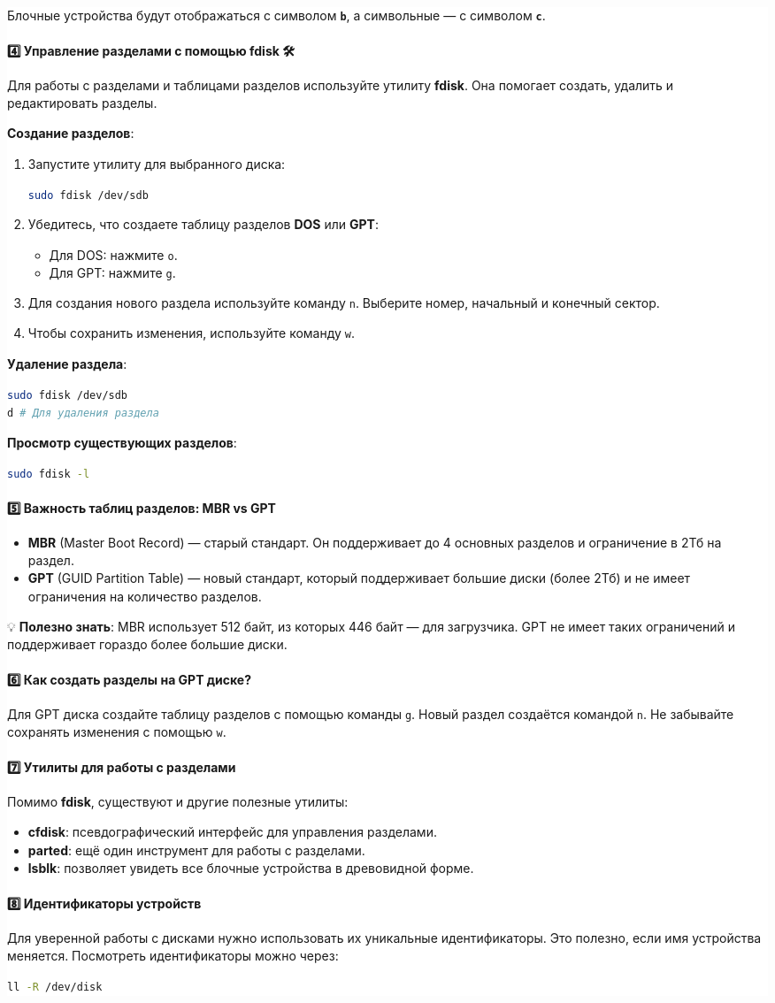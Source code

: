 Блочные устройства будут отображаться с символом **`b`**, а символьные — с символом **`c`**.

#### 4️⃣ Управление разделами с помощью fdisk 🛠️

Для работы с разделами и таблицами разделов используйте утилиту **fdisk**. Она помогает создать, удалить и редактировать разделы.

**Создание разделов**:
1. Запустите утилиту для выбранного диска:
   ```bash
   sudo fdisk /dev/sdb
   ```
2. Убедитесь, что создаете таблицу разделов **DOS** или **GPT**:
   - Для DOS: нажмите `o`.
   - Для GPT: нажмите `g`.

3. Для создания нового раздела используйте команду `n`. Выберите номер, начальный и конечный сектор.

4. Чтобы сохранить изменения, используйте команду `w`.

**Удаление раздела**:
```bash
sudo fdisk /dev/sdb
d # Для удаления раздела
```

**Просмотр существующих разделов**:
```bash
sudo fdisk -l
```

#### 5️⃣ Важность таблиц разделов: MBR vs GPT

- **MBR** (Master Boot Record) — старый стандарт. Он поддерживает до 4 основных разделов и ограничение в 2Тб на раздел.
- **GPT** (GUID Partition Table) — новый стандарт, который поддерживает большие диски (более 2Тб) и не имеет ограничения на количество разделов.

💡 **Полезно знать**: MBR использует 512 байт, из которых 446 байт — для загрузчика. GPT не имеет таких ограничений и поддерживает гораздо более большие диски.

#### 6️⃣ Как создать разделы на GPT диске?

Для GPT диска создайте таблицу разделов с помощью команды `g`. Новый раздел создаётся командой `n`. Не забывайте сохранять изменения с помощью `w`.

#### 7️⃣ Утилиты для работы с разделами

Помимо **fdisk**, существуют и другие полезные утилиты:
- **cfdisk**: псевдографический интерфейс для управления разделами.
- **parted**: ещё один инструмент для работы с разделами.
- **lsblk**: позволяет увидеть все блочные устройства в древовидной форме.

#### 8️⃣ Идентификаторы устройств

Для уверенной работы с дисками нужно использовать их уникальные идентификаторы. Это полезно, если имя устройства меняется. Посмотреть идентификаторы можно через:
```bash
ll -R /dev/disk
```
